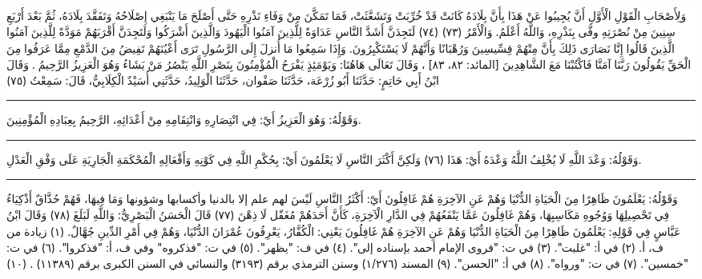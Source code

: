 وَلِأَصْحَابِ الْقَوْلِ الْأَوَّلِ أَنَّ يُجِيبُوا عَنْ هَذَا بِأَنَّ بِلَادَهُ كَانَتْ قَدْ خُرِّبَتْ وَتَشَعَّثَتْ، فَمَا تَمَكَّنَ مِنْ وَفَاءِ نَذْرِهِ حَتَّى أَصْلَحَ مَا يَنْبَغِي إِصْلَاحُهُ وَتَفَقَّدَ بِلَادَهُ، ثُمَّ بَعْدَ أَرْبَعِ سِنِينَ مِنْ نُصْرَتِهِ وفَّى بِنَذْرِهِ، وَاللَّهُ أَعْلَمُ.
وَالْأَمْرُ
(٧٣)
(٧٤)
لَتَجِدَنَّ أَشَدَّ النَّاسِ عَدَاوَةً لِلَّذِينَ آمَنُوا الْيَهُودَ وَالَّذِينَ أَشْرَكُوا وَلَتَجِدَنَّ أَقْرَبَهُمْ مَوَدَّةً لِلَّذِينَ آمَنُوا الَّذِينَ قَالُوا إِنَّا نَصَارَى ذَلِكَ بِأَنَّ مِنْهُمْ قِسِّيسِينَ وَرُهْبَانًا وَأَنَّهُمْ لَا يَسْتَكْبِرُونَ. وَإِذَا سَمِعُوا مَا أُنزلَ إِلَى الرَّسُولِ تَرَى أَعْيُنَهُمْ تَفِيضُ مِنَ الدَّمْعِ مِمَّا عَرَفُوا مِنَ الْحَقِّ يَقُولُونَ رَبَّنَا آمَنَّا فَاكْتُبْنَا مَعَ الشَّاهِدِينَ
\[المائد: ٨٢، ٨٣\] ، وَقَالَ تَعَالَى هَاهُنَا:
وَيَوْمَئِذٍ يَفْرَحُ الْمُؤْمِنُونَ بِنَصْرِ اللَّهِ يَنْصُرُ مَنْ يَشَاءُ وَهُوَ الْعَزِيزُ الرَّحِيمُ
.
وَقَالَ ابْنُ أَبِي حَاتِمٍ: حَدَّثَنَا أَبُو زُرْعَة، حَدَّثَنَا صَفْوان، حَدَّثَنَا الْوَلِيدُ، حَدَّثَنِي أُسَيْدٌ الْكِلَابِيُّ، قَالَ: سَمِعْتُ
(٧٥)
* * *
وَقَوْلُهُ:
وَهُوَ الْعَزِيزُ
أَيْ: فِي انْتِصَارِهِ وَانْتِقَامِهِ مِنْ أَعْدَائِهِ،
الرَّحِيمُ
بِعِبَادِهِ الْمُؤْمِنِينَ.
* * *
وَقَوْلُهُ:
وَعْدَ اللَّهِ لَا يُخْلِفُ اللَّهُ وَعْدَهُ
أَيْ: هَذَا
(٧٦)
وَلَكِنَّ أَكْثَرَ النَّاسِ لَا يَعْلَمُونَ
أَيْ: بِحُكْمِ اللَّهِ فِي كَوْنِهِ وَأَفْعَالِهِ الْمُحْكَمَةِ الْجَارِيَةِ عَلَى وَفْقِ الْعَدْلِ.
* * *
وَقَوْلُهُ:
يَعْلَمُونَ ظَاهِرًا مِنَ الْحَيَاةِ الدُّنْيَا وَهُمْ عَنِ الآخِرَةِ هُمْ غَافِلُونَ
أَيْ: أَكْثَرُ النَّاسِ لَيْسَ لهم علم إلا بالدنيا وأكسابها وشؤونها وَمَا فِيهَا، فَهُمْ حُذَّاقٌ أَذْكِيَاءُ فِي تَحْصِيلِهَا وَوُجُوهِ مَكَاسِبِهَا، وَهُمْ غَافِلُونَ عَمَّا يَنْفَعُهُمْ فِي الدَّارِ الْآخِرَةِ، كَأَنَّ أَحَدَهُمْ مُغَفّل لَا ذِهْنَ
(٧٧)
قَالَ الْحَسَنُ الْبَصْرِيُّ: وَاللَّهِ لَبَلَغَ
(٧٨)
وَقَالَ ابْنُ عَبَّاسٍ فِي قَوْلِهِ:
يَعْلَمُونَ ظَاهِرًا مِنَ الْحَيَاةِ الدُّنْيَا وَهُمْ عَنِ الآخِرَةِ هُمْ غَافِلُونَ
يَعْنِي: الْكُفَّارُ، يَعْرِفُونَ عُمْرَانَ الدُّنْيَا، وَهُمْ فِي أَمْرِ الدِّينِ جُهَّالٌ.
(١)
زيادة من ف، أ.
(٢)
في أ: "غلبت".
(٣)
في ت: "فروى الإمام أحمد بإسناده إلى".
(٤)
في ف: "يظهر".
(٥)
في ت: "فذكروه" وفي ف، أ: "فذكروا".
(٦)
في ت: "خمسين".
(٧)
في ت: "ورواه".
(٨)
في أ: "الحسن".
(٩)
المسند (١/٢٧٦) وسنن الترمذي برقم (٣١٩٣) والنسائي في السنن الكبرى برقم (١١٣٨٩) .
(١٠)
